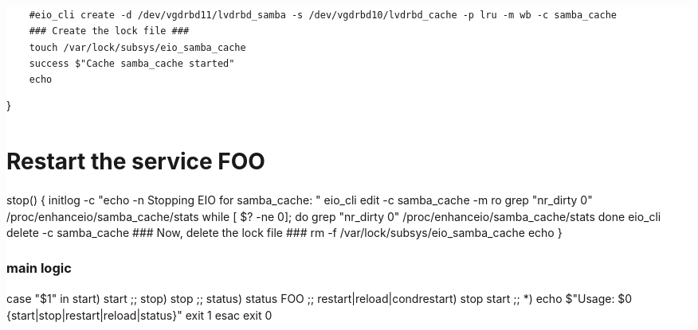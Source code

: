         #eio_cli create -d /dev/vgdrbd11/lvdrbd_samba -s /dev/vgdrbd10/lvdrbd_cache -p lru -m wb -c samba_cache
        ### Create the lock file ###
        touch /var/lock/subsys/eio_samba_cache
        success $"Cache samba_cache started"
        echo
}
# Restart the service FOO
stop() {
        initlog -c "echo -n Stopping EIO for samba_cache: "
    eio_cli edit -c samba_cache -m ro
    grep "nr_dirty                              0" /proc/enhanceio/samba_cache/stats
    while [ $? -ne 0]; do
        grep "nr_dirty                              0" /proc/enhanceio/samba_cache/stats
    done
    eio_cli delete -c samba_cache
        ### Now, delete the lock file ###
        rm -f /var/lock/subsys/eio_samba_cache
        echo
}
### main logic ###
case "$1" in
  start)
        start
        ;;
  stop)
        stop
        ;;
  status)
        status FOO
        ;;
  restart|reload|condrestart)
        stop
        start
        ;;
  *)
        echo $"Usage: $0 {start|stop|restart|reload|status}"
        exit 1
esac
exit 0
